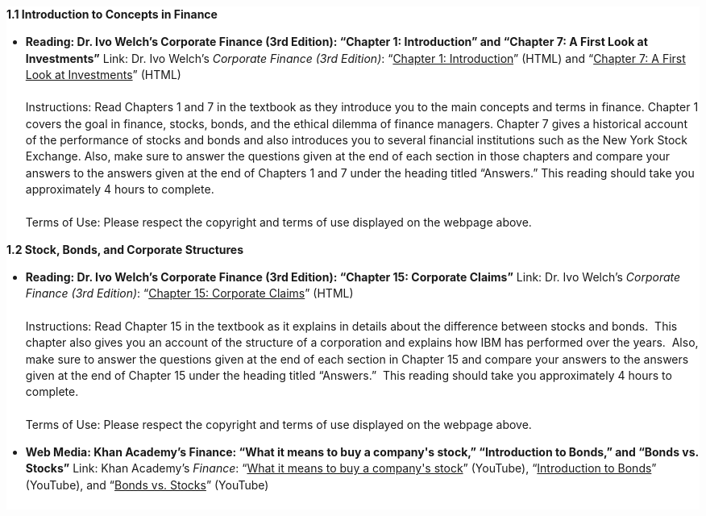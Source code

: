 **1.1 Introduction to Concepts in Finance** <span id="1.1"></span> 
-   **Reading: Dr. Ivo Welch’s Corporate Finance (3rd Edition): “Chapter
    1: Introduction” and “Chapter 7: A First Look at Investments”**
    Link: Dr. Ivo Welch’s *Corporate Finance (3rd Edition)*: “[Chapter
    1:
    Introduction](http://book.ivo-welch.info/fcgi-bin/ed3.fpl?Chapter1)”
    (HTML) and “[Chapter 7: A First Look at
    Investments](http://book.ivo-welch.info/fcgi-bin/ed3.fpl?Chapter7)”
    (HTML)  
        
     Instructions: Read Chapters 1 and 7 in the textbook as they
    introduce you to the main concepts and terms in finance. Chapter 1
    covers the goal in finance, stocks, bonds, and the ethical dilemma
    of finance managers. Chapter 7 gives a historical account of the
    performance of stocks and bonds and also introduces you to several
    financial institutions such as the New York Stock Exchange. Also,
    make sure to answer the questions given at the end of each section
    in those chapters and compare your answers to the answers given at
    the end of Chapters 1 and 7 under the heading titled “Answers.” This
    reading should take you approximately 4 hours to complete.  
        
     Terms of Use: Please respect the copyright and terms of use
    displayed on the webpage above.

**1.2 Stock, Bonds, and Corporate Structures** <span id="1.2"></span> 
-   **Reading: Dr. Ivo Welch’s Corporate Finance (3rd Edition): “Chapter
    15: Corporate Claims”**
    Link: Dr. Ivo Welch’s *Corporate Finance (3rd Edition)*: “[Chapter
    15: Corporate
    Claims](http://book.ivo-welch.info/fcgi-bin/ed3.fpl?Chapter15)”
    (HTML)  
        
     Instructions: Read Chapter 15 in the textbook as it explains in
    details about the difference between stocks and bonds.  This chapter
    also gives you an account of the structure of a corporation and
    explains how IBM has performed over the years.  Also, make sure to
    answer the questions given at the end of each section in Chapter 15
    and compare your answers to the answers given at the end of Chapter
    15 under the heading titled “Answers.”  This reading should take you
    approximately 4 hours to complete.  
        
     Terms of Use: Please respect the copyright and terms of use
    displayed on the webpage above.

-   **Web Media: Khan Academy’s Finance: “What it means to buy a
    company's stock,” “Introduction to Bonds,” and “Bonds vs. Stocks”**
    Link: Khan Academy’s *Finance*: “[What it means to buy a company's
    stock](https://www.khanacademy.org/science/core-finance/stock-and-bonds/stocks-intro-tutorial/v/what-it-means-to-buy-a-company-s-stock?v=WvITkPn83gc)”
    (YouTube), “[Introduction to
    Bonds](https://www.khanacademy.org/science/core-finance/stock-and-bonds/bonds-tutorial/v/introduction-to-bonds?v=44cYyG0LSzQ)”
    (YouTube), and “[Bonds vs.
    Stocks](https://www.khanacademy.org/science/core-finance/stock-and-bonds/stocks-intro-tutorial/v/bonds-vs--stocks?v=rs1md3e4aYU)”
    (YouTube)  
        